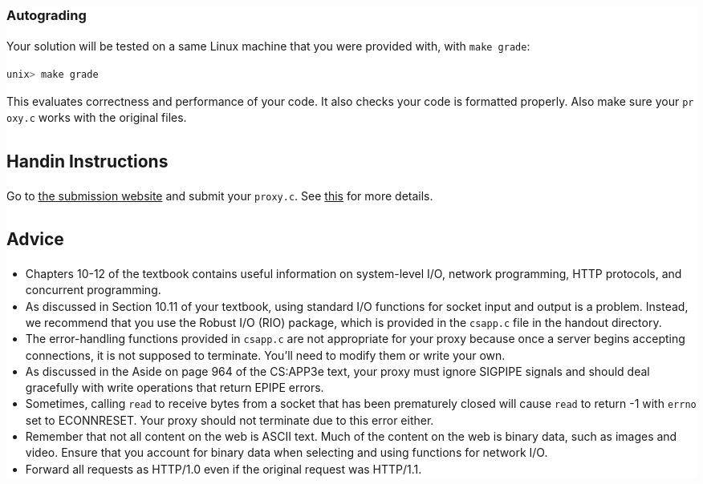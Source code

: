 ### Autograding

Your solution will be tested on a same Linux machine that you were provided with, with `make grade`:

```bash
unix> make grade
```

This evaluates correctness and performance of your code.
It also checks your code is formatted properly.
Also make sure your `proxy.c` works with the original files.

## Handin Instructions

Go to [the submission website](https://gg.kaist.ac.kr/assignment/32/) and submit your `proxy.c`.
See [this](https://cp-git.kaist.ac.kr/cs230/cs230#handin-instructions) for more details.

## Advice

* Chapters 10-12 of the textbook contains useful information on system-level I/O, network programming, HTTP protocols, and concurrent programming.
* As discussed in Section 10.11 of your textbook, using standard I/O functions for socket input and output is a problem. Instead, we recommend that you use the Robust I/O (RIO) package, which is provided in the `csapp.c` file in the handout directory.
* The error-handling functions provided in `csapp.c` are not appropriate for your proxy because once a server begins accepting connections, it is not supposed to terminate. You’ll need to modify them or write your own.
* As discussed in the Aside on page 964 of the CS:APP3e text, your proxy must ignore SIGPIPE signals and should deal gracefully with write operations that return EPIPE errors.
* Sometimes, calling `read` to receive bytes from a socket that has been prematurely closed will cause `read` to return -1 with `errno` set to ECONNRESET. Your proxy should not terminate due to this error either.
* Remember that not all content on the web is ASCII text. Much of the content on the web is binary data, such as images and video. Ensure that you account for binary data when selecting and using functions for network I/O.
* Forward all requests as HTTP/1.0 even if the original request was HTTP/1.1.
